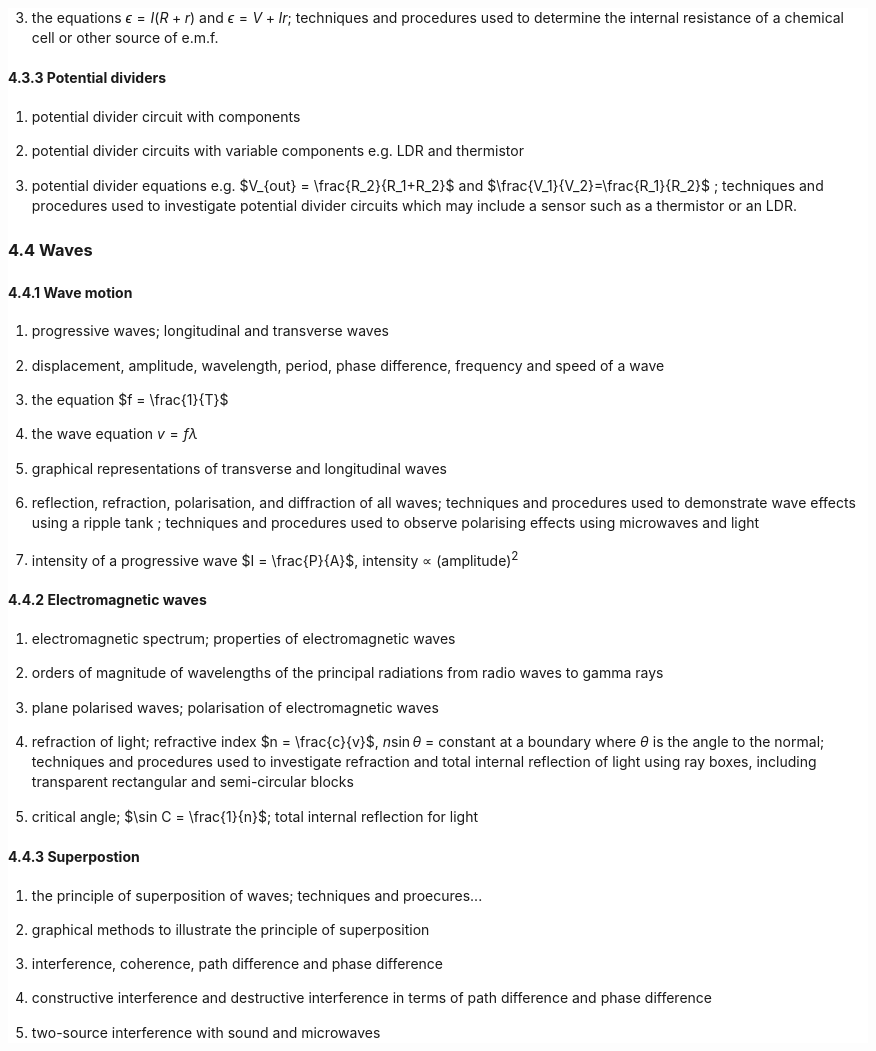 3. the equations $\epsilon = I(R+r)$ and $\epsilon = V + Ir$; techniques and procedures used to determine the internal resistance of a chemical cell or other source of e.m.f.

#### 4.3.3 Potential dividers

1. potential divider circuit with components

2. potential divider circuits with variable components e.g. LDR and thermistor

3. potential divider equations e.g. $V_{out} = \frac{R_2}{R_1+R_2}$ and $\frac{V_1}{V_2}=\frac{R_1}{R_2}$ ; techniques and procedures used to investigate potential divider circuits which may include a sensor such as a thermistor or an LDR.

### 4.4 Waves

#### 4.4.1 Wave motion

1. progressive waves; longitudinal and transverse waves

2. displacement, amplitude, wavelength, period, phase difference, frequency and speed of a wave

3. the equation $f = \frac{1}{T}$

4. the wave equation $v = f\lambda$

5. graphical representations of transverse and longitudinal waves

6. reflection, refraction, polarisation, and diffraction of all waves; techniques and procedures used to demonstrate wave effects using a ripple tank ; techniques and procedures used to observe polarising effects using microwaves and light

7. intensity of a progressive wave $I = \frac{P}{A}$, intensity $\propto$ (amplitude)<sup>2</sup>

#### 4.4.2 Electromagnetic waves

1. electromagnetic spectrum; properties of electromagnetic waves

2. orders of magnitude of wavelengths of the principal radiations from radio waves to gamma rays

3. plane polarised waves; polarisation of electromagnetic waves

4. refraction of light; refractive index $n = \frac{c}{v}$, $n \sin \theta$ = constant at a boundary where $\theta$ is the angle to the normal; techniques and procedures used to investigate refraction and total internal reflection of light using ray boxes, including transparent rectangular and semi-circular blocks

5. critical angle; $\sin C = \frac{1}{n}$; total internal reflection for light

#### 4.4.3 Superpostion

1. the principle of superposition of waves; techniques and proecures...

2. graphical methods to illustrate the principle of superposition

3. interference, coherence, path difference and phase difference

4. constructive interference and destructive interference in terms of path difference and phase difference

5. two-source interference with sound and microwaves
